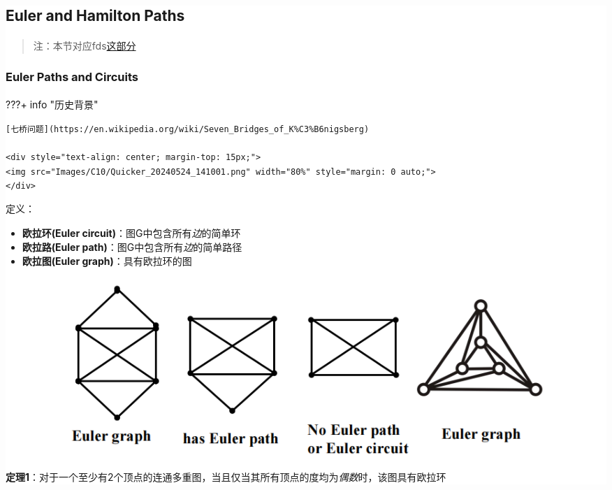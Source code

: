 ## Euler and Hamilton Paths

>注：本节对应fds[这部分](../fds/9.md#euler-circuits)

### Euler Paths and Circuits

???+ info "历史背景"

	[七桥问题](https://en.wikipedia.org/wiki/Seven_Bridges_of_K%C3%B6nigsberg)

	<div style="text-align: center; margin-top: 15px;">
	<img src="Images/C10/Quicker_20240524_141001.png" width="80%" style="margin: 0 auto;">
	</div>

定义：

+ **欧拉环(Euler circuit)**：图G中包含所有*边*的简单环
+ **欧拉路(Euler path)**：图G中包含所有*边*的简单路径
+ **欧拉图(Euler graph)**：具有欧拉环的图

<div style="text-align: center; margin-top: 15px;">
<img src="Images/C10/Quicker_20240524_141230.png" width="80%" style="margin: 0 auto;">
</div>

**定理1**：对于一个至少有2个顶点的连通多重图，当且仅当其所有顶点的度均为*偶数*时，该图具有欧拉环
